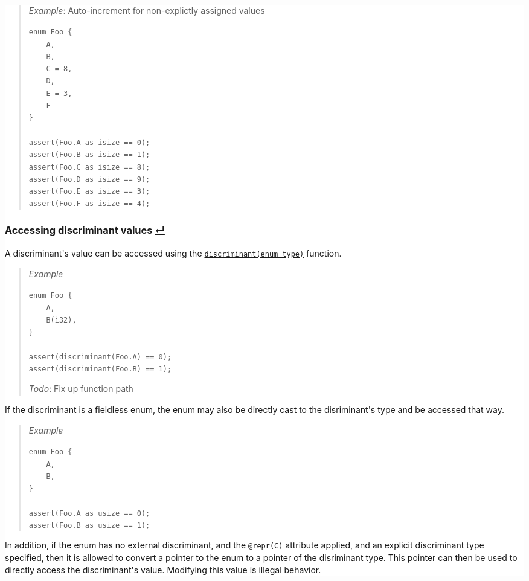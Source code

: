 
> _Example_: Auto-increment for non-explictly assigned values
> ```
> enum Foo {
>     A,
>     B,
>     C = 8,
>     D,
>     E = 3,
>     F
> }
> 
> assert(Foo.A as isize == 0);
> assert(Foo.B as isize == 1);
> assert(Foo.C as isize == 8);
> assert(Foo.D as isize == 9);
> assert(Foo.E as isize == 3);
> assert(Foo.F as isize == 4);
> ```

### Accessing discriminant values [↵](#discriminant-)

A discriminant's value can be accessed using the [`discriminant(enum_type)`] function.

> _Example_
> ```
> enum Foo {
>     A,
>     B(i32),
> }
> 
> assert(discriminant(Foo.A) == 0);
> assert(discriminant(Foo.B) == 1);
> ```
> _Todo_: Fix up function path


If the discriminant is a fieldless enum, the enum may also be directly cast to the disriminant's type and be accessed that way.

> _Example_
> ```
> enum Foo {
>     A,
>     B,
> }
> 
> assert(Foo.A as usize == 0);
> assert(Foo.B as usize == 1);
> ```

In addition, if the enum has no external discriminant, and the `@repr(C)` attribute applied, and an explicit discriminant type specified, then it is allowed to convert a pointer to the enum to a pointer of the disriminant type.
This pointer can then be used to directly access the discriminant's value.
Modifying this value is [illegal behavior](../../../illegal-behavior.md#overwriting-an-enums-discriminant).


[`discriminant(enum_type)`]:    #accessing-discriminant-values- "Todo: link to docs"
[struct]:                       ./struct-types.md
[tuple struct]:                 ./tuple-struct-types.md
[path expression]:              ../../../expressions/path-expressions.md
[call expression]:              ../../../expressions/call-expressions.md
[struct expression]:            ../../../expressions/constructing-expressions/struct-expressions.md
[type check expression]:        ../../../expressions/type-check-expressions.md
[illegal behavior]:             ../../../illegal-behavior.md#overwriting-an-enums-discriminant
[meta function]:                ../../../metaprogramming.md
[identity comparison operator]: ../../../operators/core-operators.md#identity
[type check pattern]:           ../../../patterns/type-check-patterns.md
[`repr` attribute]:  ../../../attributes/abi-link-symbol-ffi.md#repr-